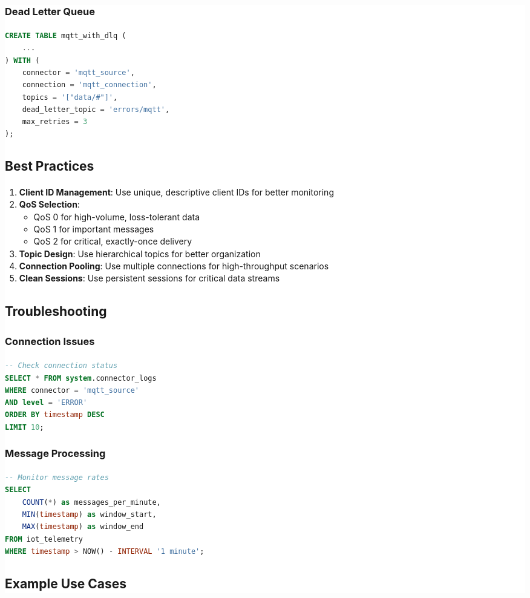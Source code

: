 ### Dead Letter Queue

```sql
CREATE TABLE mqtt_with_dlq (
    ...
) WITH (
    connector = 'mqtt_source',
    connection = 'mqtt_connection',
    topics = '["data/#"]',
    dead_letter_topic = 'errors/mqtt',
    max_retries = 3
);
```

## Best Practices

1. **Client ID Management**: Use unique, descriptive client IDs for better monitoring
2. **QoS Selection**: 
   - QoS 0 for high-volume, loss-tolerant data
   - QoS 1 for important messages
   - QoS 2 for critical, exactly-once delivery
3. **Topic Design**: Use hierarchical topics for better organization
4. **Connection Pooling**: Use multiple connections for high-throughput scenarios
5. **Clean Sessions**: Use persistent sessions for critical data streams

## Troubleshooting

### Connection Issues

```sql
-- Check connection status
SELECT * FROM system.connector_logs
WHERE connector = 'mqtt_source'
AND level = 'ERROR'
ORDER BY timestamp DESC
LIMIT 10;
```

### Message Processing

```sql
-- Monitor message rates
SELECT 
    COUNT(*) as messages_per_minute,
    MIN(timestamp) as window_start,
    MAX(timestamp) as window_end
FROM iot_telemetry
WHERE timestamp > NOW() - INTERVAL '1 minute';
```

## Example Use Cases
